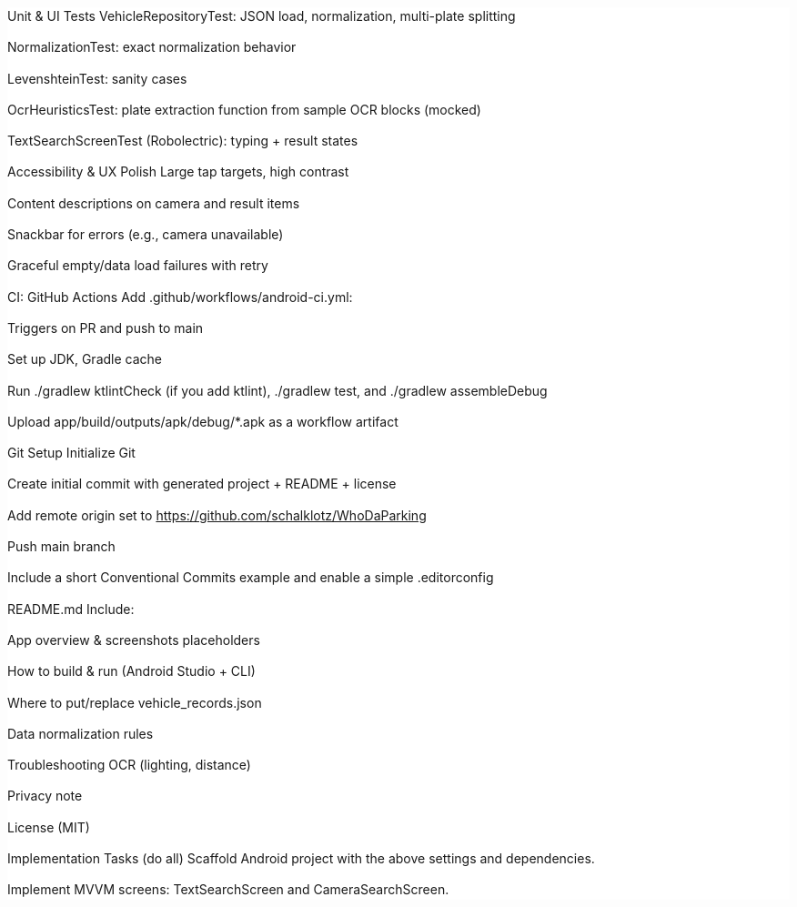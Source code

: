 Unit & UI Tests
VehicleRepositoryTest: JSON load, normalization, multi-plate splitting

NormalizationTest: exact normalization behavior

LevenshteinTest: sanity cases

OcrHeuristicsTest: plate extraction function from sample OCR blocks (mocked)

TextSearchScreenTest (Robolectric): typing + result states

Accessibility & UX Polish
Large tap targets, high contrast

Content descriptions on camera and result items

Snackbar for errors (e.g., camera unavailable)

Graceful empty/data load failures with retry

CI: GitHub Actions
Add .github/workflows/android-ci.yml:

Triggers on PR and push to main

Set up JDK, Gradle cache

Run ./gradlew ktlintCheck (if you add ktlint), ./gradlew test, and ./gradlew assembleDebug

Upload app/build/outputs/apk/debug/*.apk as a workflow artifact

Git Setup
Initialize Git

Create initial commit with generated project + README + license

Add remote origin set to https://github.com/schalklotz/WhoDaParking

Push main branch

Include a short Conventional Commits example and enable a simple .editorconfig

README.md
Include:

App overview & screenshots placeholders

How to build & run (Android Studio + CLI)

Where to put/replace vehicle_records.json

Data normalization rules

Troubleshooting OCR (lighting, distance)

Privacy note

License (MIT)

Implementation Tasks (do all)
Scaffold Android project with the above settings and dependencies.

Implement MVVM screens: TextSearchScreen and CameraSearchScreen.
